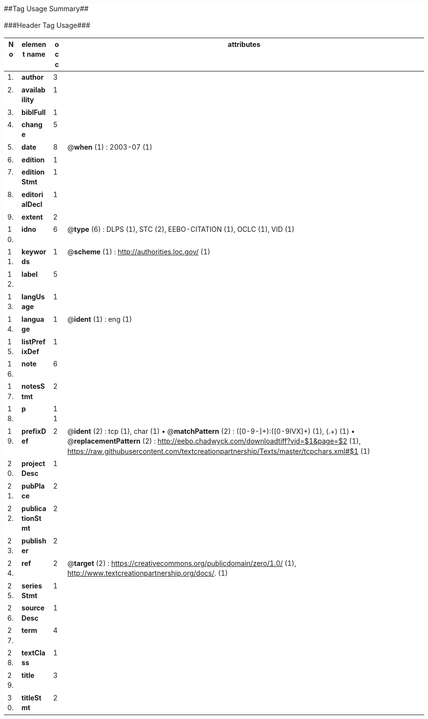 ##Tag Usage Summary##

###Header Tag Usage###

|No|element name|occ|attributes|
|---|---|---|---|
|1.|__author__|3||
|2.|__availability__|1||
|3.|__biblFull__|1||
|4.|__change__|5||
|5.|__date__|8| @__when__ (1) : 2003-07 (1)|
|6.|__edition__|1||
|7.|__editionStmt__|1||
|8.|__editorialDecl__|1||
|9.|__extent__|2||
|10.|__idno__|6| @__type__ (6) : DLPS (1), STC (2), EEBO-CITATION (1), OCLC (1), VID (1)|
|11.|__keywords__|1| @__scheme__ (1) : http://authorities.loc.gov/ (1)|
|12.|__label__|5||
|13.|__langUsage__|1||
|14.|__language__|1| @__ident__ (1) : eng (1)|
|15.|__listPrefixDef__|1||
|16.|__note__|6||
|17.|__notesStmt__|2||
|18.|__p__|11||
|19.|__prefixDef__|2| @__ident__ (2) : tcp (1), char (1)  •  @__matchPattern__ (2) : ([0-9\-]+):([0-9IVX]+) (1), (.+) (1)  •  @__replacementPattern__ (2) : http://eebo.chadwyck.com/downloadtiff?vid=$1&page=$2 (1), https://raw.githubusercontent.com/textcreationpartnership/Texts/master/tcpchars.xml#$1 (1)|
|20.|__projectDesc__|1||
|21.|__pubPlace__|2||
|22.|__publicationStmt__|2||
|23.|__publisher__|2||
|24.|__ref__|2| @__target__ (2) : https://creativecommons.org/publicdomain/zero/1.0/ (1), http://www.textcreationpartnership.org/docs/. (1)|
|25.|__seriesStmt__|1||
|26.|__sourceDesc__|1||
|27.|__term__|4||
|28.|__textClass__|1||
|29.|__title__|3||
|30.|__titleStmt__|2||
